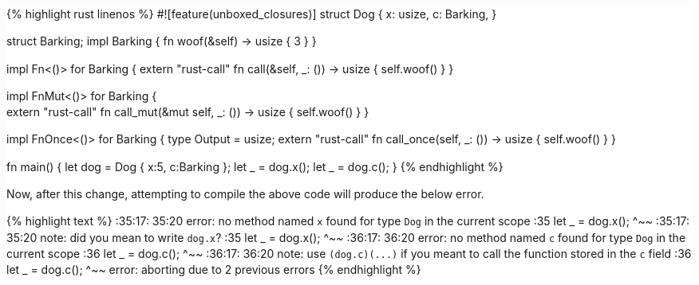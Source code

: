 {% highlight rust linenos %}
#![feature(unboxed_closures)]
struct Dog {
    x: usize,
	c: Barking,
}

struct Barking;
impl Barking {
    fn woof(&self) -> usize {
        3
    }
}

impl Fn<()> for Barking {
    extern "rust-call" fn call(&self, _: ()) -> usize {
        self.woof()
    }
}

impl FnMut<()> for Barking {   
    extern "rust-call" fn call_mut(&mut self, _: ()) -> usize {
        self.woof()
    }
}

impl FnOnce<()> for Barking {
    type Output = usize;
    extern "rust-call" fn call_once(self, _: ()) -> usize {
        self.woof()
    }
}

fn main() {
    let dog = Dog { x:5, c:Barking };
    let _ = dog.x();
    let _ = dog.c();
}
{% endhighlight %}

Now, after this change, attempting to compile the above code will produce the below error.

{% highlight text %}
<anon>:35:17: 35:20 error: no method named `x` found for type `Dog` in the current scope
<anon>:35     let _ = dog.x();
                          ^~~
<anon>:35:17: 35:20 note: did you mean to write `dog.x`?
<anon>:35     let _ = dog.x();
                          ^~~
<anon>:36:17: 36:20 error: no method named `c` found for type `Dog` in the current scope
<anon>:36     let _ = dog.c();
                          ^~~
<anon>:36:17: 36:20 note: use `(dog.c)(...)` if you meant to call the function stored in the `c` field
<anon>:36     let _ = dog.c();
                          ^~~
error: aborting due to 2 previous errors
{% endhighlight %}


[rust]:       http://www.rust-lang.org/
[servo]:      https://github.com/servo/servo/wiki
[rust-22709]: https://github.com/rust-lang/rust/issues/22709
[rust-easy-issues]: https://github.com/rust-lang/rust/issues?q=is%3Aopen+is%3Aissue+label%3AE-easy
[rust-2392]: https://github.com/rust-lang/rust/issues/2392
[method_error]: https://github.com/rust-lang/rust/blob/a5c12f4e39d32af3c951b66bd2839bc0b5a1125b/src/librustc_typeck/check/method/mod.rs#L35-L44
[irc]: https://wiki.mozilla.org/IRC
[26472]: https://github.com/rust-lang/rust/issues/26472